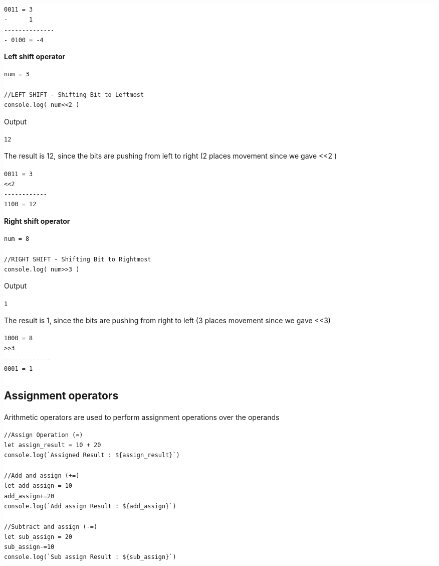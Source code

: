     0011 = 3
    -      1
    --------------
    - 0100 = -4


**Left shift operator**

    num = 3

    //LEFT SHIFT - Shifting Bit to Leftmost
    console.log( num<<2 )

 Output

    12

The result is 12, since the bits are pushing from left to right (2 places movement since we gave <<2 )

    0011 = 3
    <<2
    ------------
    1100 = 12

**Right shift operator**

    num = 8

    //RIGHT SHIFT - Shifting Bit to Rightmost
    console.log( num>>3 )

 Output

    1

The result is 1, since the bits are pushing from right to left (3 places movement since we gave <<3)

    1000 = 8
    >>3
    -------------
    0001 = 1

## **Assignment operators**
Arithmetic operators are used to perform assignment operations over the operands

    //Assign Operation (=)
    let assign_result = 10 + 20
    console.log(`Assigned Result : ${assign_result}`)

    //Add and assign (+=)
    let add_assign = 10
    add_assign+=20
    console.log(`Add assign Result : ${add_assign}`)

    //Subtract and assign (-=)
    let sub_assign = 20
    sub_assign-=10
    console.log(`Sub assign Result : ${sub_assign}`)
